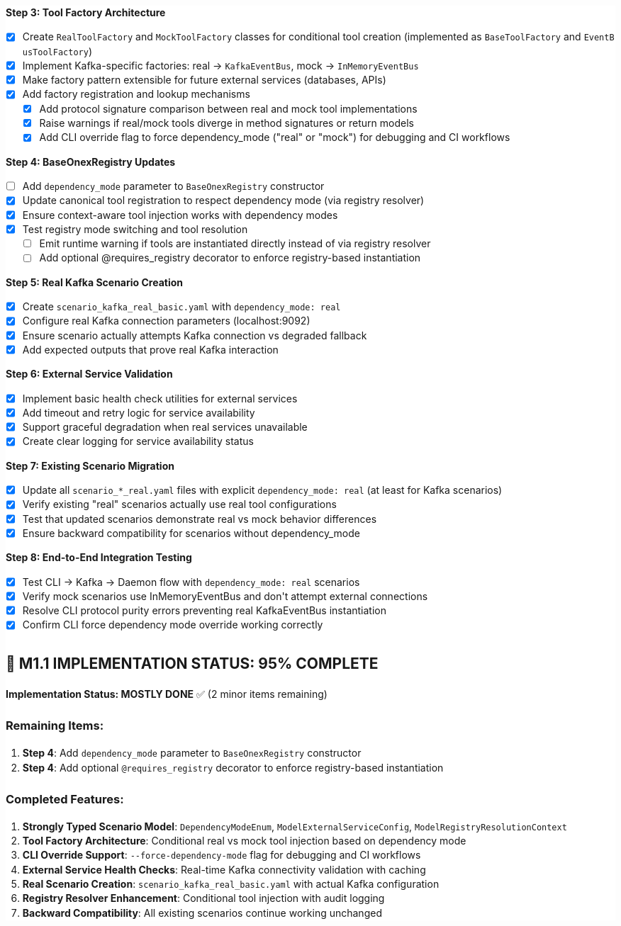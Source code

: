 **Step 3: Tool Factory Architecture**
- [x] Create `RealToolFactory` and `MockToolFactory` classes for conditional tool creation (implemented as `BaseToolFactory` and `EventBusToolFactory`)
- [x] Implement Kafka-specific factories: real → `KafkaEventBus`, mock → `InMemoryEventBus`
- [x] Make factory pattern extensible for future external services (databases, APIs)
- [x] Add factory registration and lookup mechanisms
  - [x] Add protocol signature comparison between real and mock tool implementations
  - [x] Raise warnings if real/mock tools diverge in method signatures or return models
  - [x] Add CLI override flag to force dependency_mode ("real" or "mock") for debugging and CI workflows

**Step 4: BaseOnexRegistry Updates**
- [ ] Add `dependency_mode` parameter to `BaseOnexRegistry` constructor
- [x] Update canonical tool registration to respect dependency mode (via registry resolver)
- [x] Ensure context-aware tool injection works with dependency modes
- [x] Test registry mode switching and tool resolution
  - [ ] Emit runtime warning if tools are instantiated directly instead of via registry resolver
  - [ ] Add optional @requires_registry decorator to enforce registry-based instantiation

**Step 5: Real Kafka Scenario Creation**
- [x] Create `scenario_kafka_real_basic.yaml` with `dependency_mode: real`
- [x] Configure real Kafka connection parameters (localhost:9092)
- [x] Ensure scenario actually attempts Kafka connection vs degraded fallback
- [x] Add expected outputs that prove real Kafka interaction

**Step 6: External Service Validation**
- [x] Implement basic health check utilities for external services  
- [x] Add timeout and retry logic for service availability
- [x] Support graceful degradation when real services unavailable
- [x] Create clear logging for service availability status

**Step 7: Existing Scenario Migration**
- [x] Update all `scenario_*_real.yaml` files with explicit `dependency_mode: real` (at least for Kafka scenarios)
- [x] Verify existing "real" scenarios actually use real tool configurations
- [x] Test that updated scenarios demonstrate real vs mock behavior differences
- [x] Ensure backward compatibility for scenarios without dependency_mode

**Step 8: End-to-End Integration Testing**
- [x] Test CLI → Kafka → Daemon flow with `dependency_mode: real` scenarios
- [x] Verify mock scenarios use InMemoryEventBus and don't attempt external connections
- [x] Resolve CLI protocol purity errors preventing real KafkaEventBus instantiation
- [x] Confirm CLI force dependency mode override working correctly

## 🔄 M1.1 IMPLEMENTATION STATUS: 95% COMPLETE

**Implementation Status: MOSTLY DONE** ✅ (2 minor items remaining)

### **Remaining Items:**
1. **Step 4**: Add `dependency_mode` parameter to `BaseOnexRegistry` constructor
2. **Step 4**: Add optional `@requires_registry` decorator to enforce registry-based instantiation

### **Completed Features:**
1. **Strongly Typed Scenario Model**: `DependencyModeEnum`, `ModelExternalServiceConfig`, `ModelRegistryResolutionContext`
2. **Tool Factory Architecture**: Conditional real vs mock tool injection based on dependency mode
3. **CLI Override Support**: `--force-dependency-mode` flag for debugging and CI workflows  
4. **External Service Health Checks**: Real-time Kafka connectivity validation with caching
5. **Real Scenario Creation**: `scenario_kafka_real_basic.yaml` with actual Kafka configuration
6. **Registry Resolver Enhancement**: Conditional tool injection with audit logging
7. **Backward Compatibility**: All existing scenarios continue working unchanged
